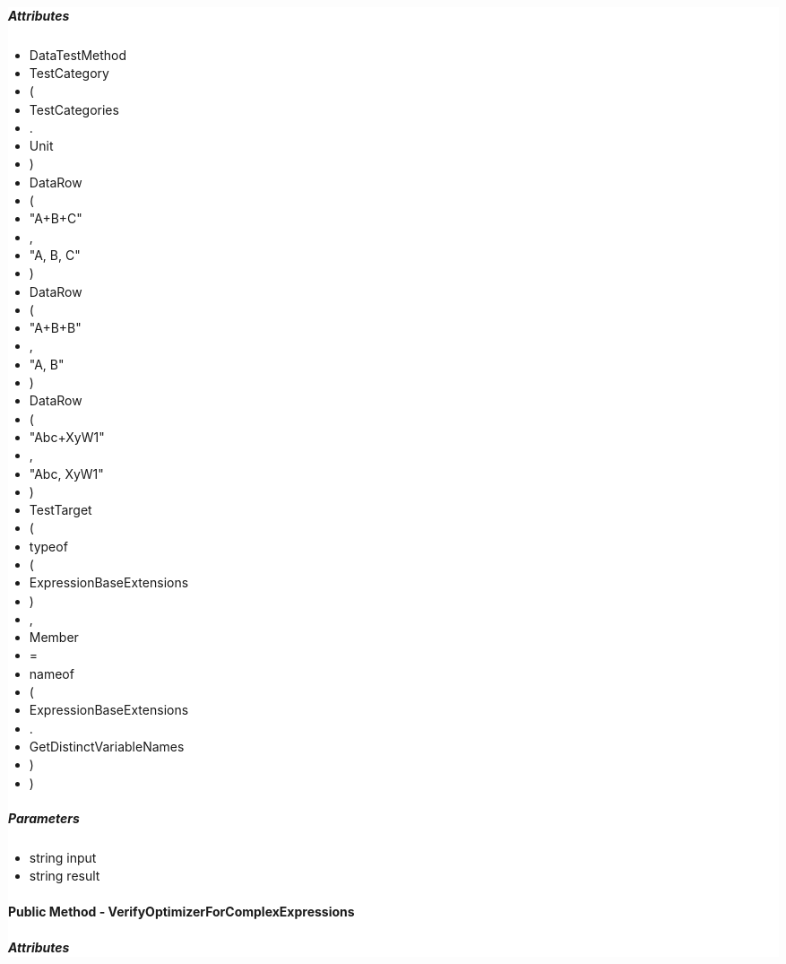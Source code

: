 ##### Attributes

 - DataTestMethod
 - TestCategory
 - (
 - TestCategories
 - .
 - Unit
 - )
 - DataRow
 - (
 - "A+B+C"
 - ,
 - "A, B, C"
 - )
 - DataRow
 - (
 - "A+B+B"
 - ,
 - "A, B"
 - )
 - DataRow
 - (
 - "Abc+XyW1"
 - ,
 - "Abc, XyW1"
 - )
 - TestTarget
 - (
 - typeof
 - (
 - ExpressionBaseExtensions
 - )
 - ,
 - Member
 - =
 - nameof
 - (
 - ExpressionBaseExtensions
 - .
 - GetDistinctVariableNames
 - )
 - )

#####  Parameters

 - string input 
 - string result 

#### Public Method - VerifyOptimizerForComplexExpressions

##### Attributes
